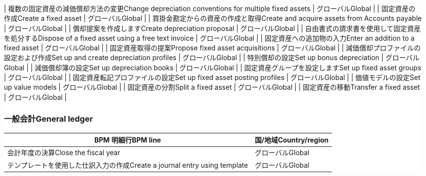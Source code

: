 | <span data-ttu-id="f6bf6-523">複数の固定資産の減価償却方法の変更</span><span class="sxs-lookup"><span data-stu-id="f6bf6-523">Change depreciation conventions for multiple fixed assets</span></span> | <span data-ttu-id="f6bf6-524">グローバル</span><span class="sxs-lookup"><span data-stu-id="f6bf6-524">Global</span></span>         |
| <span data-ttu-id="f6bf6-525">固定資産の作成</span><span class="sxs-lookup"><span data-stu-id="f6bf6-525">Create a fixed asset</span></span>                                      | <span data-ttu-id="f6bf6-526">グローバル</span><span class="sxs-lookup"><span data-stu-id="f6bf6-526">Global</span></span>         |
| <span data-ttu-id="f6bf6-527">買掛金勘定からの資産の作成と取得</span><span class="sxs-lookup"><span data-stu-id="f6bf6-527">Create and acquire assets from Accounts payable</span></span>           | <span data-ttu-id="f6bf6-528">グローバル</span><span class="sxs-lookup"><span data-stu-id="f6bf6-528">Global</span></span>         |
| <span data-ttu-id="f6bf6-529">償却提案を作成します</span><span class="sxs-lookup"><span data-stu-id="f6bf6-529">Create depreciation proposal</span></span>                              | <span data-ttu-id="f6bf6-530">グローバル</span><span class="sxs-lookup"><span data-stu-id="f6bf6-530">Global</span></span>         |
| <span data-ttu-id="f6bf6-531">自由書式の請求書を使用して固定資産を処分する</span><span class="sxs-lookup"><span data-stu-id="f6bf6-531">Dispose of a fixed asset using a free text invoice</span></span>        | <span data-ttu-id="f6bf6-532">グローバル</span><span class="sxs-lookup"><span data-stu-id="f6bf6-532">Global</span></span>         |
| <span data-ttu-id="f6bf6-533">固定資産への追加物の入力</span><span class="sxs-lookup"><span data-stu-id="f6bf6-533">Enter an addition to a fixed asset</span></span>                        | <span data-ttu-id="f6bf6-534">グローバル</span><span class="sxs-lookup"><span data-stu-id="f6bf6-534">Global</span></span>         |
| <span data-ttu-id="f6bf6-535">固定資産取得の提案</span><span class="sxs-lookup"><span data-stu-id="f6bf6-535">Propose fixed asset acquisitions</span></span>                          | <span data-ttu-id="f6bf6-536">グローバル</span><span class="sxs-lookup"><span data-stu-id="f6bf6-536">Global</span></span>         |
| <span data-ttu-id="f6bf6-537">減価償却プロファイルの設定および作成</span><span class="sxs-lookup"><span data-stu-id="f6bf6-537">Set up and create depreciation profiles</span></span>                   | <span data-ttu-id="f6bf6-538">グローバル</span><span class="sxs-lookup"><span data-stu-id="f6bf6-538">Global</span></span>         |
| <span data-ttu-id="f6bf6-539">特別償却の設定</span><span class="sxs-lookup"><span data-stu-id="f6bf6-539">Set up bonus depreciation</span></span>                                 | <span data-ttu-id="f6bf6-540">グローバル</span><span class="sxs-lookup"><span data-stu-id="f6bf6-540">Global</span></span>         |
| <span data-ttu-id="f6bf6-541">減価償却簿の設定</span><span class="sxs-lookup"><span data-stu-id="f6bf6-541">Set up depreciation books</span></span>                                 | <span data-ttu-id="f6bf6-542">グローバル</span><span class="sxs-lookup"><span data-stu-id="f6bf6-542">Global</span></span>         |
| <span data-ttu-id="f6bf6-543">固定資産グループを設定します</span><span class="sxs-lookup"><span data-stu-id="f6bf6-543">Set up fixed asset groups</span></span>                                 | <span data-ttu-id="f6bf6-544">グローバル</span><span class="sxs-lookup"><span data-stu-id="f6bf6-544">Global</span></span>         |
| <span data-ttu-id="f6bf6-545">固定資産転記プロファイルの設定</span><span class="sxs-lookup"><span data-stu-id="f6bf6-545">Set up fixed asset posting profiles</span></span>                       | <span data-ttu-id="f6bf6-546">グローバル</span><span class="sxs-lookup"><span data-stu-id="f6bf6-546">Global</span></span>         |
| <span data-ttu-id="f6bf6-547">価値モデルの設定</span><span class="sxs-lookup"><span data-stu-id="f6bf6-547">Set up value models</span></span>                                       | <span data-ttu-id="f6bf6-548">グローバル</span><span class="sxs-lookup"><span data-stu-id="f6bf6-548">Global</span></span>         |
| <span data-ttu-id="f6bf6-549">固定資産の分割</span><span class="sxs-lookup"><span data-stu-id="f6bf6-549">Split a fixed asset</span></span>                                       | <span data-ttu-id="f6bf6-550">グローバル</span><span class="sxs-lookup"><span data-stu-id="f6bf6-550">Global</span></span>         |
| <span data-ttu-id="f6bf6-551">固定資産の移動</span><span class="sxs-lookup"><span data-stu-id="f6bf6-551">Transfer a fixed asset</span></span>                                    | <span data-ttu-id="f6bf6-552">グローバル</span><span class="sxs-lookup"><span data-stu-id="f6bf6-552">Global</span></span>         |

### <a name="general-ledger"></a><span data-ttu-id="f6bf6-553">一般会計</span><span class="sxs-lookup"><span data-stu-id="f6bf6-553">General ledger</span></span>

| <span data-ttu-id="f6bf6-554">BPM 明細行</span><span class="sxs-lookup"><span data-stu-id="f6bf6-554">BPM line</span></span>                                                          | <span data-ttu-id="f6bf6-555">国/地域</span><span class="sxs-lookup"><span data-stu-id="f6bf6-555">Country/region</span></span> |
|-------------------------------------------------------------------|----------------|
| <span data-ttu-id="f6bf6-556">会計年度の決算</span><span class="sxs-lookup"><span data-stu-id="f6bf6-556">Close the fiscal year</span></span>                                             | <span data-ttu-id="f6bf6-557">グローバル</span><span class="sxs-lookup"><span data-stu-id="f6bf6-557">Global</span></span>         |
| <span data-ttu-id="f6bf6-558">テンプレートを使用した仕訳入力の作成</span><span class="sxs-lookup"><span data-stu-id="f6bf6-558">Create a journal entry using   template</span></span>                           | <span data-ttu-id="f6bf6-559">グローバル</span><span class="sxs-lookup"><span data-stu-id="f6bf6-559">Global</span></span>         |
